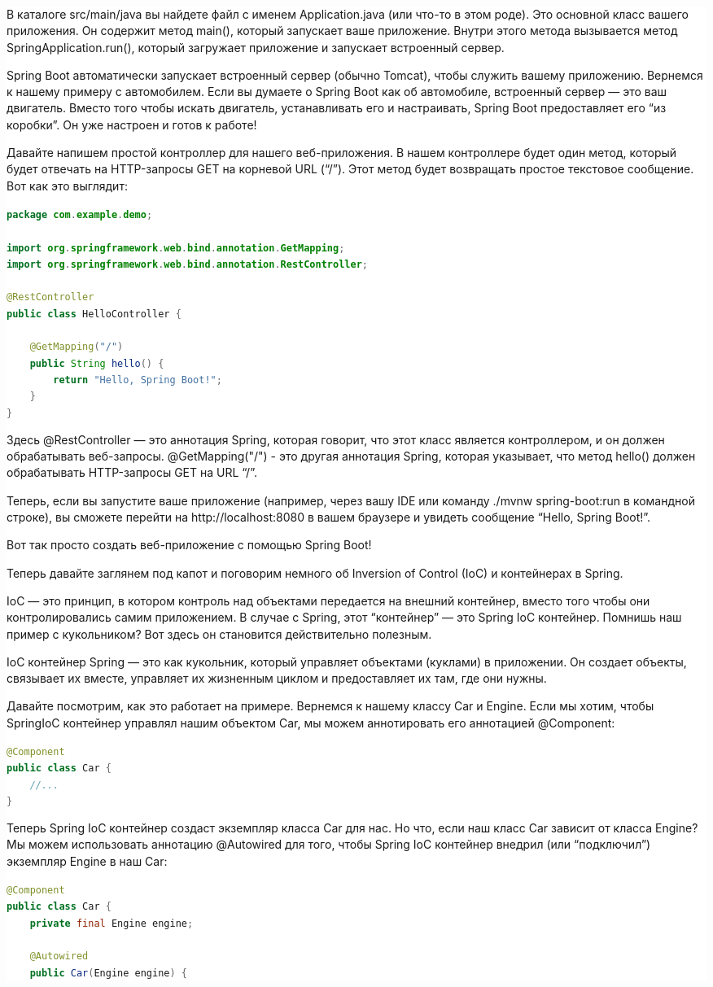 В каталоге src/main/java вы найдете файл с именем Application.java (или что-то в этом роде). Это основной класс вашего приложения. Он содержит метод main(), который запускает ваше приложение. Внутри этого метода вызывается метод SpringApplication.run(), который загружает приложение и запускает встроенный сервер.

Spring Boot автоматически запускает встроенный сервер (обычно Tomcat), чтобы служить вашему приложению. Вернемся к нашему примеру с автомобилем. Если вы думаете о Spring Boot как об автомобиле, встроенный сервер — это ваш двигатель. Вместо того чтобы искать двигатель, устанавливать его и настраивать, Spring Boot предоставляет его “из коробки”. Он уже настроен и готов к работе!

Давайте напишем простой контроллер для нашего веб-приложения. В нашем контроллере будет один метод, который будет отвечать на HTTP-запросы GET на корневой URL (“/”). Этот метод будет возвращать простое текстовое сообщение. Вот как это выглядит:
```java
package com.example.demo;

import org.springframework.web.bind.annotation.GetMapping;
import org.springframework.web.bind.annotation.RestController;

@RestController
public class HelloController {

    @GetMapping("/")
    public String hello() {
        return "Hello, Spring Boot!";
    }
}
```
Здесь @RestController — это аннотация Spring, которая говорит, что этот класс является контроллером, и он должен обрабатывать веб-запросы. @GetMapping("/") - это другая аннотация Spring, которая указывает, что метод hello() должен обрабатывать HTTP-запросы GET на URL “/”.

Теперь, если вы запустите ваше приложение (например, через вашу IDE или команду ./mvnw spring-boot:run в командной строке), вы сможете перейти на http://localhost:8080 в вашем браузере и увидеть сообщение “Hello, Spring Boot!”.

Вот так просто создать веб-приложение с помощью Spring Boot!

Теперь давайте заглянем под капот и поговорим немного об Inversion of Control (IoC) и контейнерах в Spring.

IoC — это принцип, в котором контроль над объектами передается на внешний контейнер, вместо того чтобы они контролировались самим приложением. В случае с Spring, этот “контейнер” — это Spring IoC контейнер. Помнишь наш пример с кукольником? Вот здесь он становится действительно полезным. 

IoC контейнер Spring — это как кукольник, который управляет объектами (куклами) в приложении. Он создает объекты, связывает их вместе, управляет их жизненным циклом и предоставляет их там, где они нужны.

Давайте посмотрим, как это работает на примере. Вернемся к нашему классу Car и Engine. Если мы хотим, чтобы SpringIoC контейнер управлял нашим объектом Car, мы можем аннотировать его аннотацией @Component:
```java
@Component
public class Car {
    //...
}
```
Теперь Spring IoC контейнер создаст экземпляр класса Car для нас. Но что, если наш класс Car зависит от класса Engine? Мы можем использовать аннотацию @Autowired для того, чтобы Spring IoC контейнер внедрил (или “подключил”) экземпляр Engine в наш Car:
```java
@Component
public class Car {
    private final Engine engine;
    
    @Autowired
    public Car(Engine engine) {
```